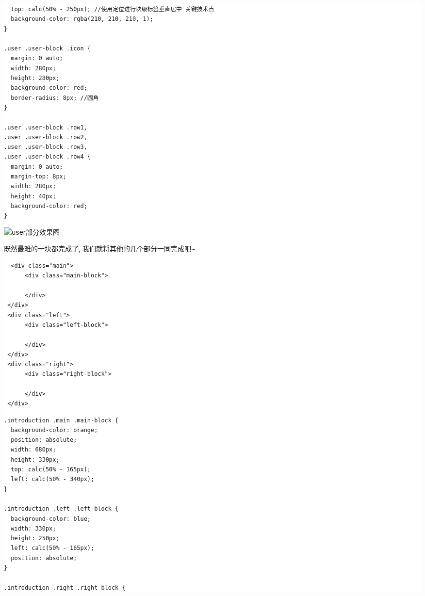 ```
  top: calc(50% - 250px); //使用定位进行块级标签垂直居中 关键技术点
  background-color: rgba(210, 210, 210, 1);
}

.user .user-block .icon {
  margin: 0 auto;
  width: 280px;
  height: 280px;
  background-color: red;
  border-radius: 8px; //圆角
}

.user .user-block .row1,
.user .user-block .row2,
.user .user-block .row3,
.user .user-block .row4 {
  margin: 0 auto;
  margin-top: 8px;
  width: 280px;
  height: 40px;
  background-color: red;
}

```
![user部分效果图](http://upload-images.jianshu.io/upload_images/1229762-4315df4f0f31b3b0.png?imageMogr2/auto-orient/strip%7CimageView2/2/w/1240)

既然最难的一块都完成了, 我们就将其他的几个部分一同完成吧~

```
  <div class="main">
      <div class="main-block">

      </div>
 </div>
 <div class="left">
      <div class="left-block">

      </div>
 </div>
 <div class="right">
      <div class="right-block">

      </div>
 </div>
```
```
.introduction .main .main-block {
  background-color: orange;
  position: absolute;
  width: 680px;
  height: 330px;
  top: calc(50% - 165px);
  left: calc(50% - 340px);
}

.introduction .left .left-block {
  background-color: blue;
  width: 330px;
  height: 250px;
  left: calc(50% - 165px);
  position: absolute;
}

.introduction .right .right-block {
```